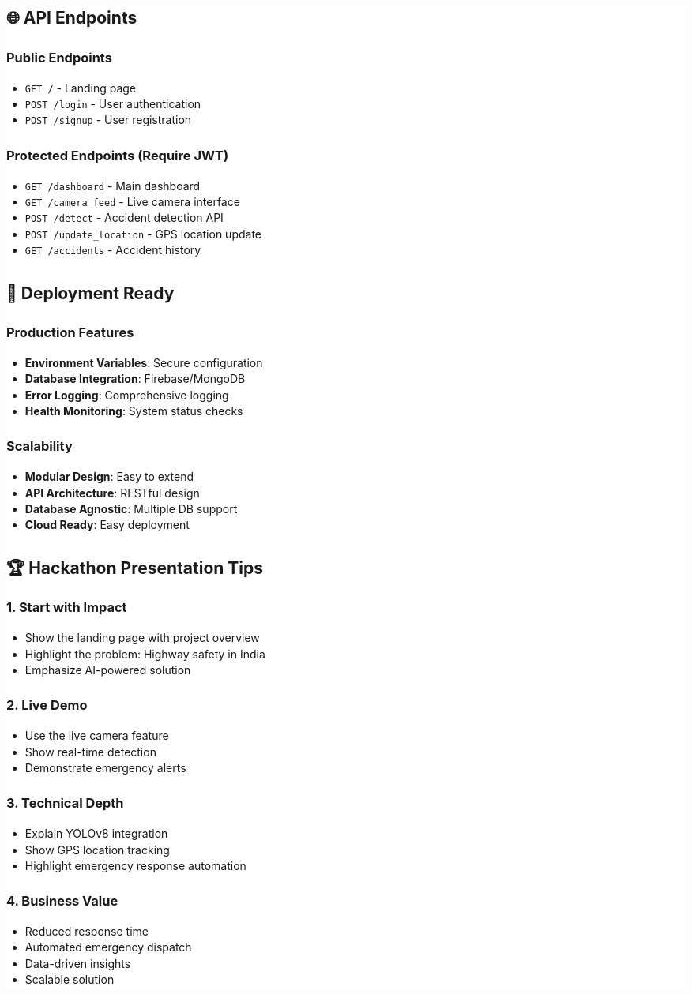 ## 🌐 API Endpoints

### Public Endpoints
- `GET /` - Landing page
- `POST /login` - User authentication
- `POST /signup` - User registration

### Protected Endpoints (Require JWT)
- `GET /dashboard` - Main dashboard
- `GET /camera_feed` - Live camera interface
- `POST /detect` - Accident detection API
- `POST /update_location` - GPS location update
- `GET /accidents` - Accident history

## 🚀 Deployment Ready

### Production Features
- **Environment Variables**: Secure configuration
- **Database Integration**: Firebase/MongoDB
- **Error Logging**: Comprehensive logging
- **Health Monitoring**: System status checks

### Scalability
- **Modular Design**: Easy to extend
- **API Architecture**: RESTful design
- **Database Agnostic**: Multiple DB support
- **Cloud Ready**: Easy deployment

## 🏆 Hackathon Presentation Tips

### 1. Start with Impact
- Show the landing page with project overview
- Highlight the problem: Highway safety in India
- Emphasize AI-powered solution

### 2. Live Demo
- Use the live camera feature
- Show real-time detection
- Demonstrate emergency alerts

### 3. Technical Depth
- Explain YOLOv8 integration
- Show GPS location tracking
- Highlight emergency response automation

### 4. Business Value
- Reduced response time
- Automated emergency dispatch
- Data-driven insights
- Scalable solution
